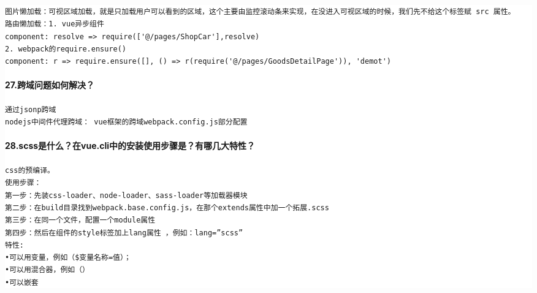 ```
图片懒加载：可视区域加载，就是只加载用户可以看到的区域，这个主要由监控滚动条来实现，在没进入可视区域的时候，我们先不给这个标签赋 src 属性。
路由懒加载：1. vue异步组件
component: resolve => require(['@/pages/ShopCar'],resolve)
2. webpack的require.ensure()
component: r => require.ensure([], () => r(require('@/pages/GoodsDetailPage')), 'demot')
```
#### 27.跨域问题如何解决？
```
通过jsonp跨域
nodejs中间件代理跨域： vue框架的跨域webpack.config.js部分配置
```
#### 28.scss是什么？在vue.cli中的安装使用步骤是？有哪几大特性？
```
css的预编译。
使用步骤：
第一步：先装css-loader、node-loader、sass-loader等加载器模块
第二步：在build目录找到webpack.base.config.js，在那个extends属性中加一个拓展.scss
第三步：在同一个文件，配置一个module属性
第四步：然后在组件的style标签加上lang属性 ，例如：lang=”scss”
特性:
•可以用变量，例如（$变量名称=值）；
•可以用混合器，例如（）
•可以嵌套
```
